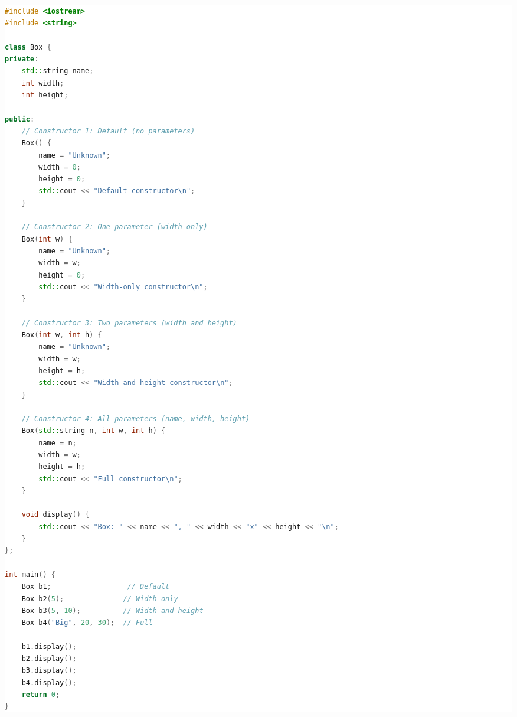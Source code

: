 ```cpp
#include <iostream>
#include <string>

class Box {
private:
    std::string name;
    int width;
    int height;

public:
    // Constructor 1: Default (no parameters)
    Box() {
        name = "Unknown";
        width = 0;
        height = 0;
        std::cout << "Default constructor\n";
    }

    // Constructor 2: One parameter (width only)
    Box(int w) {
        name = "Unknown";
        width = w;
        height = 0;
        std::cout << "Width-only constructor\n";
    }

    // Constructor 3: Two parameters (width and height)
    Box(int w, int h) {
        name = "Unknown";
        width = w;
        height = h;
        std::cout << "Width and height constructor\n";
    }

    // Constructor 4: All parameters (name, width, height)
    Box(std::string n, int w, int h) {
        name = n;
        width = w;
        height = h;
        std::cout << "Full constructor\n";
    }

    void display() {
        std::cout << "Box: " << name << ", " << width << "x" << height << "\n";
    }
};

int main() {
    Box b1;                  // Default
    Box b2(5);              // Width-only
    Box b3(5, 10);          // Width and height
    Box b4("Big", 20, 30);  // Full

    b1.display();
    b2.display();
    b3.display();
    b4.display();
    return 0;
}
```
